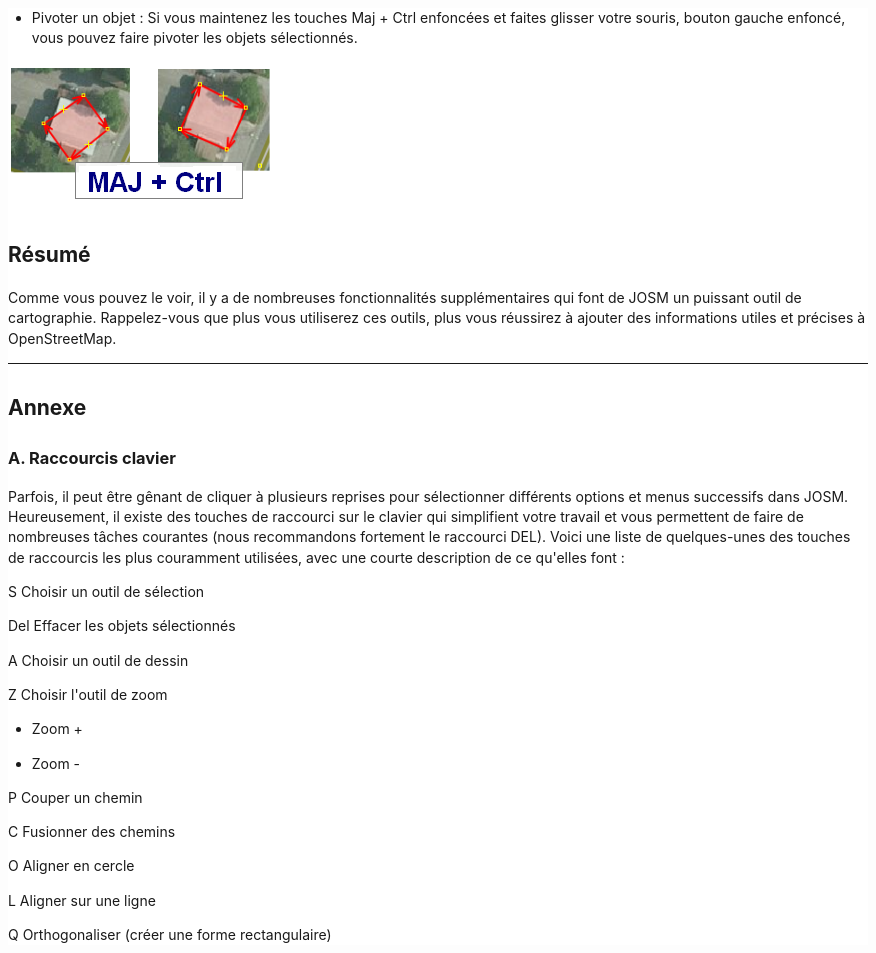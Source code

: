 -   Pivoter un objet : Si vous maintenez les touches Maj + Ctrl
    enfoncées et faites glisser votre souris, bouton gauche enfoncé,
    vous pouvez faire pivoter les objets sélectionnés.

![image](/images/fr/0300-12-30-edit-in-detail-osm/image20.png)

Résumé
------

Comme vous pouvez le voir, il y a de nombreuses fonctionnalités
supplémentaires qui font de JOSM un puissant outil de cartographie.
Rappelez-vous que plus vous utiliserez ces outils, plus vous réussirez à
ajouter des informations utiles et précises à OpenStreetMap.

* * * * *

Annexe
------

### A. Raccourcis clavier

Parfois, il peut être gênant de cliquer à plusieurs reprises pour
sélectionner différents options et menus successifs dans JOSM.
Heureusement, il existe des touches de raccourci sur le clavier qui
simplifient votre travail et vous permettent de faire de nombreuses
tâches courantes (nous recommandons fortement le raccourci DEL). Voici
une liste de quelques-unes des touches de raccourcis les plus couramment
utilisées, avec une courte description de ce qu'elles font :

S Choisir un outil de sélection

Del Effacer les objets sélectionnés

A Choisir un outil de dessin

Z Choisir l'outil de zoom

+ Zoom +

- Zoom -

P Couper un chemin

C Fusionner des chemins

O Aligner en cercle

L Aligner sur une ligne

Q Orthogonaliser (créer une forme rectangulaire)
